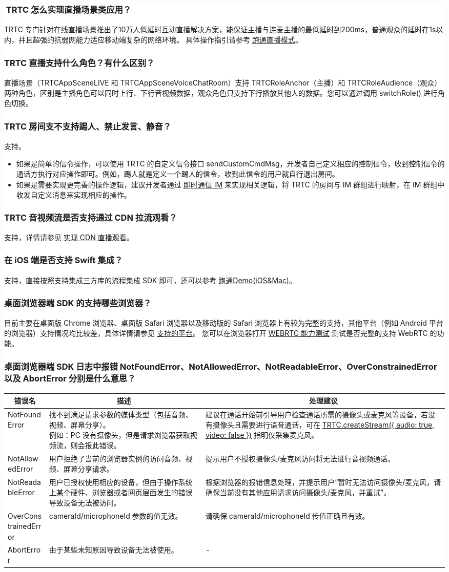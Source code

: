 <span id="que7"></span>
###  TRTC 怎么实现直播场景类应用？
TRTC 专门针对在线直播场景推出了10万人低延时互动直播解决方案，能保证主播与连麦主播的最低延时到200ms，普通观众的延时在1s以内，并且超强的抗弱网能力适应移动端复杂的网络环境。
具体操作指引请参考 [跑通直播模式](https://cloud.tencent.com/document/product/647/35429)。



<span id="que8"></span>
### TRTC 直播支持什么角色？有什么区别？
直播场景（TRTCAppSceneLIVE 和 TRTCAppSceneVoiceChatRoom）支持 TRTCRoleAnchor（主播）和 TRTCRoleAudience（观众）两种角色，区别是主播角色可以同时上行、下行音视频数据，观众角色只支持下行播放其他人的数据。您可以通过调用 switchRole() 进行角色切换。


<span id="que9"></span>
### TRTC 房间支不支持踢人、禁止发言、静音？  
支持。
- 如果是简单的信令操作，可以使用 TRTC 的自定义信令接口 sendCustomCmdMsg，开发者自己定义相应的控制信令，收到控制信令的通话方执行对应操作即可。例如，踢人就是定义一个踢人的信令，收到此信令的用户就自行退出房间。
- 如果是需要实现更完善的操作逻辑，建议开发者通过 [即时通信 IM](https://cloud.tencent.com/document/product/269) 来实现相关逻辑，将 TRTC 的房间与 IM 群组进行映射，在 IM 群组中收发自定义消息来实现相应的操作。


<span id="que10"></span>
### TRTC 音视频流是否支持通过 CDN 拉流观看？ 
支持，详情请参见 [实现 CDN 直播观看](https://cloud.tencent.com/document/product/647/16826)。


<span id="que11"></span>
### 在 iOS 端是否支持 Swift 集成？
支持，直接按照支持集成三方库的流程集成 SDK 即可，还可以参考 [跑通Demo(iOS&Mac)](https://cloud.tencent.com/document/product/647/32396)。


<span id="que12"></span>
### 桌面浏览器端 SDK 的支持哪些浏览器？  
目前主要在桌面版 Chrome 浏览器、桌面版 Safari 浏览器以及移动版的 Safari 浏览器上有较为完整的支持，其他平台（例如 Android 平台的浏览器）支持情况均比较差，具体详情请参见 [支持的平台](https://cloud.tencent.com/document/product/647/17249#.E6.94.AF.E6.8C.81.E7.9A.84.E5.B9.B3.E5.8F.B0)。
您可以在浏览器打开 [WEBRTC 能力测试](https://trtc-1252463788.cos.ap-guangzhou.myqcloud.com/web/demo/env-detect/index.html) 测试是否完整的支持 WebRTC 的功能。


<span id="que13"></span>
### 桌面浏览器端 SDK 日志中报错 NotFoundError、NotAllowedError、NotReadableError、OverConstrainedError 以及 AbortError 分别是什么意思？


 | 错误名 | 描述 | 处理建议 | 
|---------|---------|---------|
| NotFoundError  | 找不到满足请求参数的媒体类型（包括音频、视频、屏幕分享）。<br>例如：PC 没有摄像头，但是请求浏览器获取视频流，则会报此错误。   | 建议在通话开始前引导用户检查通话所需的摄像头或麦克风等设备，若没有摄像头且需要进行语音通话，可在 [TRTC.createStream({ audio: true, video: false })](https://trtc-1252463788.file.myqcloud.com/web/docs/TRTC.html?_ga=1.250015174.1562552652.1542703643#.createStream) 指明仅采集麦克风。 | 
| NotAllowedError | 用户拒绝了当前的浏览器实例的访问音频、视频、屏幕分享请求。 | 提示用户不授权摄像头/麦克风访问将无法进行音视频通话。| 
| NotReadableError  | 用户已授权使用相应的设备，但由于操作系统上某个硬件、浏览器或者网页层面发生的错误导致设备无法被访问。  | 根据浏览器的报错信息处理，并提示用户“暂时无法访问摄像头/麦克风，请确保当前没有其他应用请求访问摄像头/麦克风，并重试”。| 
| OverConstrainedError|   cameraId/microphoneId 参数的值无效。 | 请确保 cameraId/microphoneId 传值正确且有效。| 
| AbortError  | 由于某些未知原因导致设备无法被使用。| - | 
